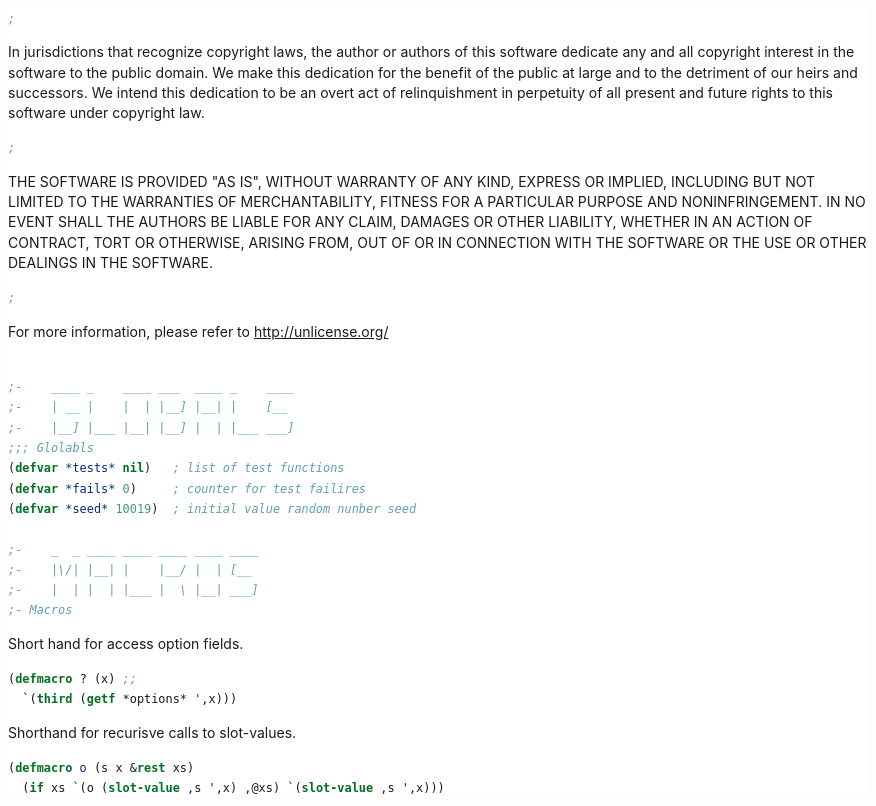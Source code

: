 ```lisp
;
```

In jurisdictions that recognize copyright laws, the author or authors
of this software dedicate any and all copyright interest in the
software to the public domain. We make this dedication for the benefit
of the public at large and to the detriment of our heirs and
successors. We intend this dedication to be an overt act of
relinquishment in perpetuity of all present and future rights to this
software under copyright law.

```lisp
;
```

THE SOFTWARE IS PROVIDED "AS IS", WITHOUT WARRANTY OF ANY KIND,
EXPRESS OR IMPLIED, INCLUDING BUT NOT LIMITED TO THE WARRANTIES OF
MERCHANTABILITY, FITNESS FOR A PARTICULAR PURPOSE AND NONINFRINGEMENT.
IN NO EVENT SHALL THE AUTHORS BE LIABLE FOR ANY CLAIM, DAMAGES OR
OTHER LIABILITY, WHETHER IN AN ACTION OF CONTRACT, TORT OR OTHERWISE,
ARISING FROM, OUT OF OR IN CONNECTION WITH THE SOFTWARE OR THE USE OR
OTHER DEALINGS IN THE SOFTWARE.

```lisp
;
```

For more information, please refer to <http://unlicense.org/>

```lisp

;-    ____ _    ____ ___  ____ _    ____ 
;-    | __ |    |  | |__] |__| |    [__  
;-    |__] |___ |__| |__] |  | |___ ___] 
;;; Glolabls
(defvar *tests* nil)   ; list of test functions
(defvar *fails* 0)     ; counter for test failires
(defvar *seed* 10019)  ; initial value random nunber seed

;-    _  _ ____ ____ ____ ____ ____ 
;-    |\/| |__| |    |__/ |  | [__  
;-    |  | |  | |___ |  \ |__| ___] 
;- Macros
```

Short hand for access option fields.

```lisp
(defmacro ? (x) ;;
  `(third (getf *options* ',x)))
```

Shorthand for recurisve calls to slot-values.

```lisp
(defmacro o (s x &rest xs)
  (if xs `(o (slot-value ,s ',x) ,@xs) `(slot-value ,s ',x)))
```
